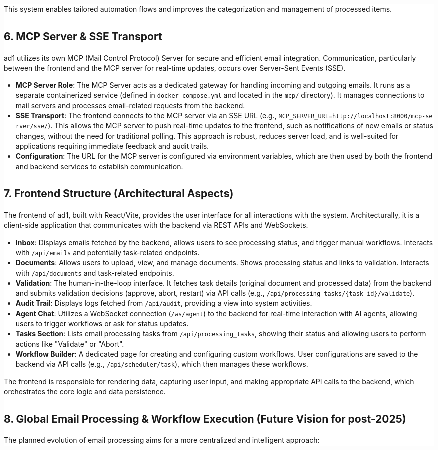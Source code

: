 This system enables tailored automation flows and improves the categorization and management of processed items.

## 6. MCP Server & SSE Transport

ad1 utilizes its own MCP (Mail Control Protocol) Server for secure and efficient email integration. Communication, particularly between the frontend and the MCP server for real-time updates, occurs over Server-Sent Events (SSE).

-   **MCP Server Role**: The MCP Server acts as a dedicated gateway for handling incoming and outgoing emails. It runs as a separate containerized service (defined in `docker-compose.yml` and located in the `mcp/` directory). It manages connections to mail servers and processes email-related requests from the backend.
-   **SSE Transport**: The frontend connects to the MCP server via an SSE URL (e.g., `MCP_SERVER_URL=http://localhost:8000/mcp-server/sse/`). This allows the MCP server to push real-time updates to the frontend, such as notifications of new emails or status changes, without the need for traditional polling. This approach is robust, reduces server load, and is well-suited for applications requiring immediate feedback and audit trails.
-   **Configuration**: The URL for the MCP server is configured via environment variables, which are then used by both the frontend and backend services to establish communication.

## 7. Frontend Structure (Architectural Aspects)

The frontend of ad1, built with React/Vite, provides the user interface for all interactions with the system. Architecturally, it is a client-side application that communicates with the backend via REST APIs and WebSockets.

-   **Inbox**: Displays emails fetched by the backend, allows users to see processing status, and trigger manual workflows. Interacts with `/api/emails` and potentially task-related endpoints.
-   **Documents**: Allows users to upload, view, and manage documents. Shows processing status and links to validation. Interacts with `/api/documents` and task-related endpoints.
-   **Validation**: The human-in-the-loop interface. It fetches task details (original document and processed data) from the backend and submits validation decisions (approve, abort, restart) via API calls (e.g., `/api/processing_tasks/{task_id}/validate`).
-   **Audit Trail**: Displays logs fetched from `/api/audit`, providing a view into system activities.
-   **Agent Chat**: Utilizes a WebSocket connection (`/ws/agent`) to the backend for real-time interaction with AI agents, allowing users to trigger workflows or ask for status updates.
-   **Tasks Section**: Lists email processing tasks from `/api/processing_tasks`, showing their status and allowing users to perform actions like "Validate" or "Abort".
-   **Workflow Builder**: A dedicated page for creating and configuring custom workflows. User configurations are saved to the backend via API calls (e.g., `/api/scheduler/task`), which then manages these workflows.

The frontend is responsible for rendering data, capturing user input, and making appropriate API calls to the backend, which orchestrates the core logic and data persistence.

## 8. Global Email Processing & Workflow Execution (Future Vision for post-2025)

The planned evolution of email processing aims for a more centralized and intelligent approach:
